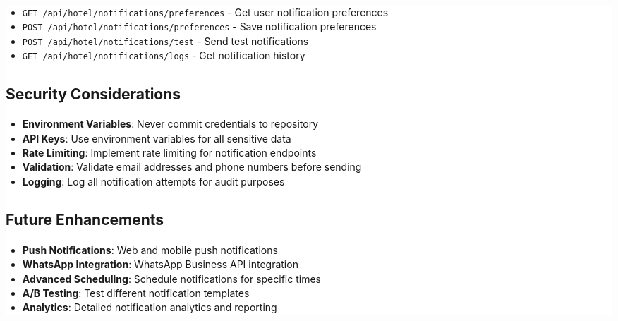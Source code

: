 - `GET /api/hotel/notifications/preferences` - Get user notification preferences
- `POST /api/hotel/notifications/preferences` - Save notification preferences
- `POST /api/hotel/notifications/test` - Send test notifications
- `GET /api/hotel/notifications/logs` - Get notification history

## Security Considerations

- **Environment Variables**: Never commit credentials to repository
- **API Keys**: Use environment variables for all sensitive data
- **Rate Limiting**: Implement rate limiting for notification endpoints
- **Validation**: Validate email addresses and phone numbers before sending
- **Logging**: Log all notification attempts for audit purposes

## Future Enhancements

- **Push Notifications**: Web and mobile push notifications
- **WhatsApp Integration**: WhatsApp Business API integration
- **Advanced Scheduling**: Schedule notifications for specific times
- **A/B Testing**: Test different notification templates
- **Analytics**: Detailed notification analytics and reporting
